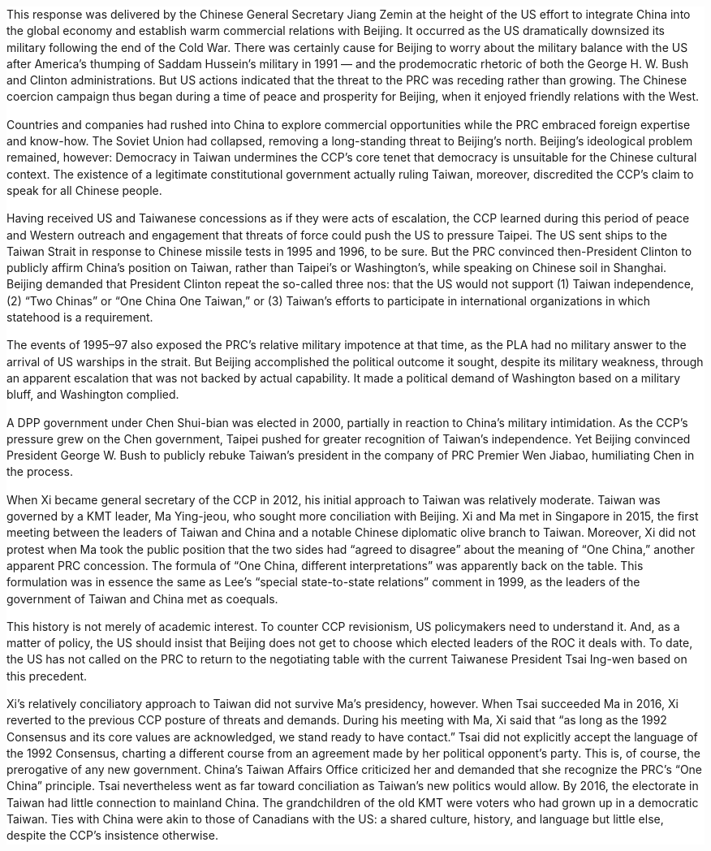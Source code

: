 This response was delivered by the Chinese General Secretary Jiang Zemin at the height of the US effort to integrate China into the global economy and establish warm commercial relations with Beijing. It occurred as the US dramatically downsized its military following the end of the Cold War. There was certainly cause for Beijing to worry about the military balance with the US after America’s thumping of Saddam Hussein’s military in 1991 — and the prodemocratic rhetoric of both the George H. W. Bush and Clinton administrations. But US actions indicated that the threat to the PRC was receding rather than growing. The Chinese coercion campaign thus began during a time of peace and prosperity for Beijing, when it enjoyed friendly relations with the West.

Countries and companies had rushed into China to explore commercial opportunities while the PRC embraced foreign expertise and know-how. The Soviet Union had collapsed, removing a long-standing threat to Beijing’s north. Beijing’s ideological problem remained, however: Democracy in Taiwan undermines the CCP’s core tenet that democracy is unsuitable for the Chinese cultural context. The existence of a legitimate constitutional government actually ruling Taiwan, moreover, discredited the CCP’s claim to speak for all Chinese people.

Having received US and Taiwanese concessions as if they were acts of escalation, the CCP learned during this period of peace and Western outreach and engagement that threats of force could push the US to pressure Taipei. The US sent ships to the Taiwan Strait in response to Chinese missile tests in 1995 and 1996, to be sure. But the PRC convinced then-President Clinton to publicly affirm China’s position on Taiwan, rather than Taipei’s or Washington’s, while speaking on Chinese soil in Shanghai. Beijing demanded that President Clinton repeat the so-called three nos: that the US would not support (1) Taiwan independence, (2) “Two Chinas” or “One China One Taiwan,” or (3) Taiwan’s efforts to participate in international organizations in which statehood is a requirement.

The events of 1995–97 also exposed the PRC’s relative military impotence at that time, as the PLA had no military answer to the arrival of US warships in the strait. But Beijing accomplished the political outcome it sought, despite its military weakness, through an apparent escalation that was not backed by actual capability. It made a political demand of Washington based on a military bluff, and Washington complied.

A DPP government under Chen Shui-bian was elected in 2000, partially in reaction to China’s military intimidation. As the CCP’s pressure grew on the Chen government, Taipei pushed for greater recognition of Taiwan’s independence. Yet Beijing convinced President George W. Bush to publicly rebuke Taiwan’s president in the company of PRC Premier Wen Jiabao, humiliating Chen in the process.

When Xi became general secretary of the CCP in 2012, his initial approach to Taiwan was relatively moderate. Taiwan was governed by a KMT leader, Ma Ying-jeou, who sought more conciliation with Beijing. Xi and Ma met in Singapore in 2015, the first meeting between the leaders of Taiwan and China and a notable Chinese diplomatic olive branch to Taiwan. Moreover, Xi did not protest when Ma took the public position that the two sides had “agreed to disagree” about the meaning of “One China,” another apparent PRC concession. The formula of “One China, different interpretations” was apparently back on the table. This formulation was in essence the same as Lee’s “special state-to-state relations” comment in 1999, as the leaders of the government of Taiwan and China met as coequals.

This history is not merely of academic interest. To counter CCP revisionism, US policymakers need to understand it. And, as a matter of policy, the US should insist that Beijing does not get to choose which elected leaders of the ROC it deals with. To date, the US has not called on the PRC to return to the negotiating table with the current Taiwanese President Tsai Ing-wen based on this precedent.

Xi’s relatively conciliatory approach to Taiwan did not survive Ma’s presidency, however. When Tsai succeeded Ma in 2016, Xi reverted to the previous CCP posture of threats and demands. During his meeting with Ma, Xi said that “as long as the 1992 Consensus and its core values are acknowledged, we stand ready to have contact.” Tsai did not explicitly accept the language of the 1992 Consensus, charting a different course from an agreement made by her political opponent’s party. This is, of course, the prerogative of any new government. China’s Taiwan Affairs Office criticized her and demanded that she recognize the PRC’s “One China” principle. Tsai nevertheless went as far toward conciliation as Taiwan’s new politics would allow. By 2016, the electorate in Taiwan had little connection to mainland China. The grandchildren of the old KMT were voters who had grown up in a democratic Taiwan. Ties with China were akin to those of Canadians with the US: a shared culture, history, and language but little else, despite the CCP’s insistence otherwise.
